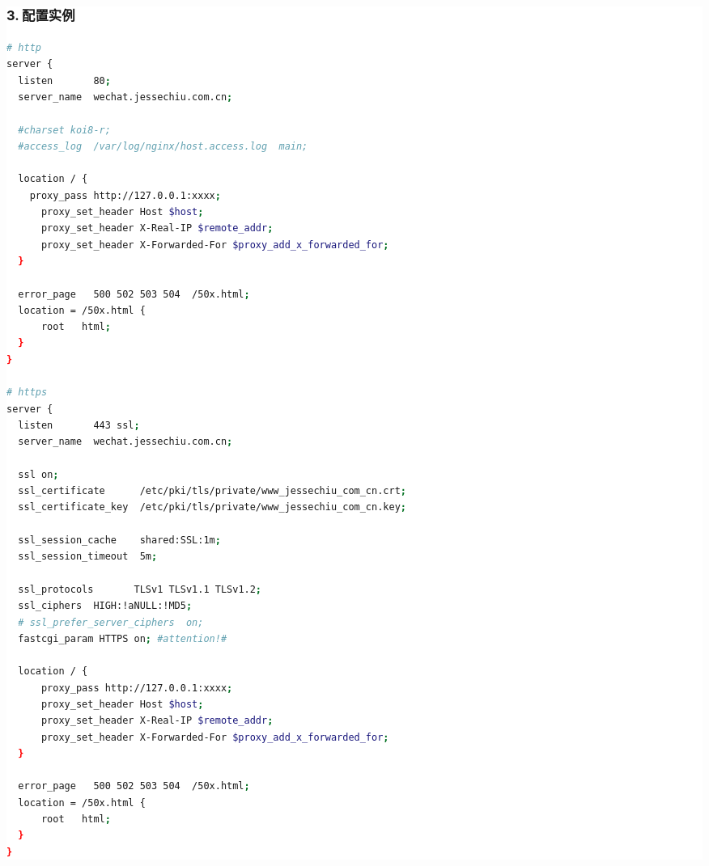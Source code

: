 ### 3. 配置实例
```bash
# http
server {
  listen       80;
  server_name  wechat.jessechiu.com.cn;

  #charset koi8-r;
  #access_log  /var/log/nginx/host.access.log  main;

  location / {
    proxy_pass http://127.0.0.1:xxxx;
      proxy_set_header Host $host;
      proxy_set_header X-Real-IP $remote_addr;
      proxy_set_header X-Forwarded-For $proxy_add_x_forwarded_for;
  }

  error_page   500 502 503 504  /50x.html;
  location = /50x.html {
      root   html;
  } 
}

# https
server {
  listen       443 ssl;
  server_name  wechat.jessechiu.com.cn;

  ssl on;
  ssl_certificate      /etc/pki/tls/private/www_jessechiu_com_cn.crt;
  ssl_certificate_key  /etc/pki/tls/private/www_jessechiu_com_cn.key;

  ssl_session_cache    shared:SSL:1m;
  ssl_session_timeout  5m;

  ssl_protocols       TLSv1 TLSv1.1 TLSv1.2;
  ssl_ciphers  HIGH:!aNULL:!MD5;
  # ssl_prefer_server_ciphers  on;
  fastcgi_param HTTPS on; #attention!#

  location / {
      proxy_pass http://127.0.0.1:xxxx;
      proxy_set_header Host $host;
      proxy_set_header X-Real-IP $remote_addr;
      proxy_set_header X-Forwarded-For $proxy_add_x_forwarded_for;
  }
  
  error_page   500 502 503 504  /50x.html;
  location = /50x.html {
      root   html;
  } 
}
```
